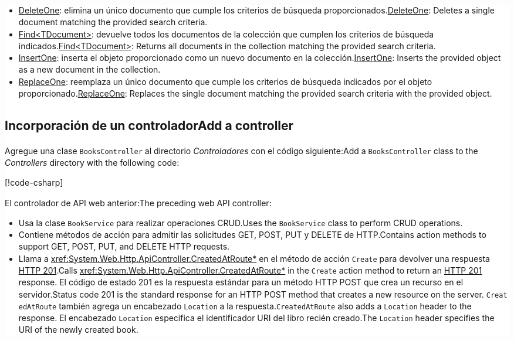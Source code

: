 * <span data-ttu-id="7c50a-225">[DeleteOne](https://api.mongodb.com/csharp/current/html/M_MongoDB_Driver_IMongoCollection_1_DeleteOne.htm): elimina un único documento que cumple los criterios de búsqueda proporcionados.</span><span class="sxs-lookup"><span data-stu-id="7c50a-225">[DeleteOne](https://api.mongodb.com/csharp/current/html/M_MongoDB_Driver_IMongoCollection_1_DeleteOne.htm): Deletes a single document matching the provided search criteria.</span></span>
* <span data-ttu-id="7c50a-226">[Find\<TDocument>](https://api.mongodb.com/csharp/current/html/M_MongoDB_Driver_IMongoCollectionExtensions_Find__1_1.htm): devuelve todos los documentos de la colección que cumplen los criterios de búsqueda indicados.</span><span class="sxs-lookup"><span data-stu-id="7c50a-226">[Find\<TDocument>](https://api.mongodb.com/csharp/current/html/M_MongoDB_Driver_IMongoCollectionExtensions_Find__1_1.htm): Returns all documents in the collection matching the provided search criteria.</span></span>
* <span data-ttu-id="7c50a-227">[InsertOne](https://api.mongodb.com/csharp/current/html/M_MongoDB_Driver_IMongoCollection_1_InsertOne.htm): inserta el objeto proporcionado como un nuevo documento en la colección.</span><span class="sxs-lookup"><span data-stu-id="7c50a-227">[InsertOne](https://api.mongodb.com/csharp/current/html/M_MongoDB_Driver_IMongoCollection_1_InsertOne.htm): Inserts the provided object as a new document in the collection.</span></span>
* <span data-ttu-id="7c50a-228">[ReplaceOne](https://api.mongodb.com/csharp/current/html/M_MongoDB_Driver_IMongoCollection_1_ReplaceOne.htm): reemplaza un único documento que cumple los criterios de búsqueda indicados por el objeto proporcionado.</span><span class="sxs-lookup"><span data-stu-id="7c50a-228">[ReplaceOne](https://api.mongodb.com/csharp/current/html/M_MongoDB_Driver_IMongoCollection_1_ReplaceOne.htm): Replaces the single document matching the provided search criteria with the provided object.</span></span>

## <a name="add-a-controller"></a><span data-ttu-id="7c50a-229">Incorporación de un controlador</span><span class="sxs-lookup"><span data-stu-id="7c50a-229">Add a controller</span></span>

<span data-ttu-id="7c50a-230">Agregue una clase `BooksController` al directorio *Controladores* con el código siguiente:</span><span class="sxs-lookup"><span data-stu-id="7c50a-230">Add a `BooksController` class to the *Controllers* directory with the following code:</span></span>

[!code-csharp[](first-mongo-app/samples/3.x/SampleApp/Controllers/BooksController.cs)]

<span data-ttu-id="7c50a-231">El controlador de API web anterior:</span><span class="sxs-lookup"><span data-stu-id="7c50a-231">The preceding web API controller:</span></span>

* <span data-ttu-id="7c50a-232">Usa la clase `BookService` para realizar operaciones CRUD.</span><span class="sxs-lookup"><span data-stu-id="7c50a-232">Uses the `BookService` class to perform CRUD operations.</span></span>
* <span data-ttu-id="7c50a-233">Contiene métodos de acción para admitir las solicitudes GET, POST, PUT y DELETE de HTTP.</span><span class="sxs-lookup"><span data-stu-id="7c50a-233">Contains action methods to support GET, POST, PUT, and DELETE HTTP requests.</span></span>
* <span data-ttu-id="7c50a-234">Llama a <xref:System.Web.Http.ApiController.CreatedAtRoute*> en el método de acción `Create` para devolver una respuesta [HTTP 201](https://www.w3.org/Protocols/rfc2616/rfc2616-sec10.html).</span><span class="sxs-lookup"><span data-stu-id="7c50a-234">Calls <xref:System.Web.Http.ApiController.CreatedAtRoute*> in the `Create` action method to return an [HTTP 201](https://www.w3.org/Protocols/rfc2616/rfc2616-sec10.html) response.</span></span> <span data-ttu-id="7c50a-235">El código de estado 201 es la respuesta estándar para un método HTTP POST que crea un recurso en el servidor.</span><span class="sxs-lookup"><span data-stu-id="7c50a-235">Status code 201 is the standard response for an HTTP POST method that creates a new resource on the server.</span></span> <span data-ttu-id="7c50a-236">`CreatedAtRoute` también agrega un encabezado `Location` a la respuesta.</span><span class="sxs-lookup"><span data-stu-id="7c50a-236">`CreatedAtRoute` also adds a `Location` header to the response.</span></span> <span data-ttu-id="7c50a-237">El encabezado `Location` especifica el identificador URI del libro recién creado.</span><span class="sxs-lookup"><span data-stu-id="7c50a-237">The `Location` header specifies the URI of the newly created book.</span></span>
